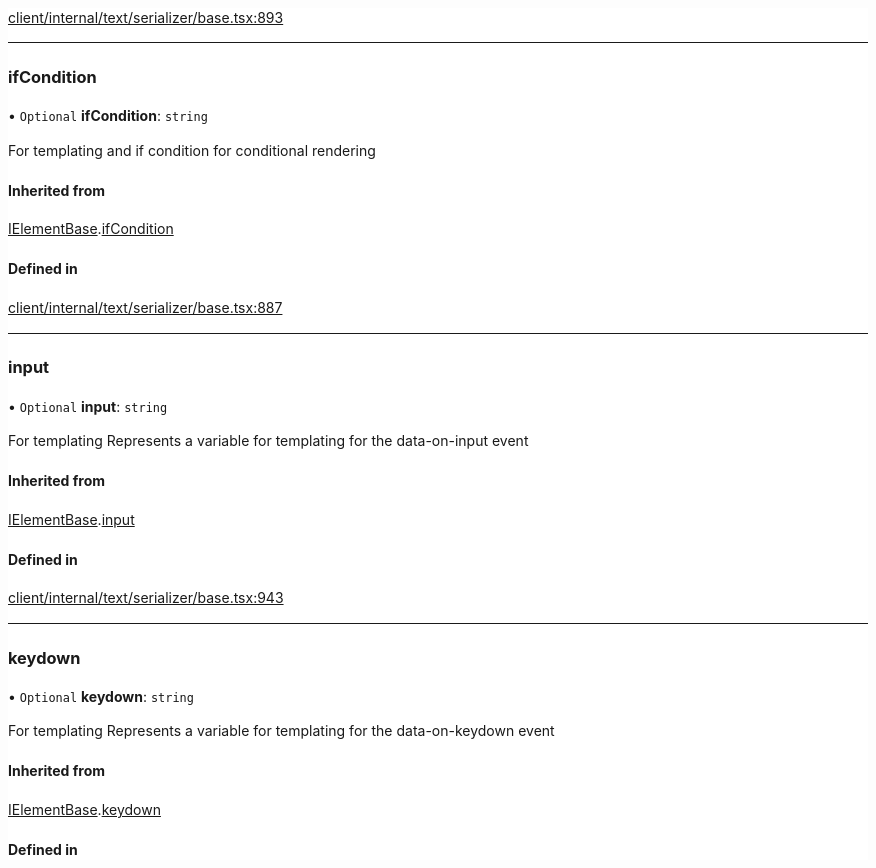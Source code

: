 [client/internal/text/serializer/base.tsx:893](https://github.com/onzag/itemize/blob/f2f29986/client/internal/text/serializer/base.tsx#L893)

___

### ifCondition

• `Optional` **ifCondition**: `string`

For templating
and if condition for conditional rendering

#### Inherited from

[IElementBase](client_internal_text_serializer_base.IElementBase.md).[ifCondition](client_internal_text_serializer_base.IElementBase.md#ifcondition)

#### Defined in

[client/internal/text/serializer/base.tsx:887](https://github.com/onzag/itemize/blob/f2f29986/client/internal/text/serializer/base.tsx#L887)

___

### input

• `Optional` **input**: `string`

For templating
Represents a variable for templating for the data-on-input event

#### Inherited from

[IElementBase](client_internal_text_serializer_base.IElementBase.md).[input](client_internal_text_serializer_base.IElementBase.md#input)

#### Defined in

[client/internal/text/serializer/base.tsx:943](https://github.com/onzag/itemize/blob/f2f29986/client/internal/text/serializer/base.tsx#L943)

___

### keydown

• `Optional` **keydown**: `string`

For templating
Represents a variable for templating for the data-on-keydown event

#### Inherited from

[IElementBase](client_internal_text_serializer_base.IElementBase.md).[keydown](client_internal_text_serializer_base.IElementBase.md#keydown)

#### Defined in
